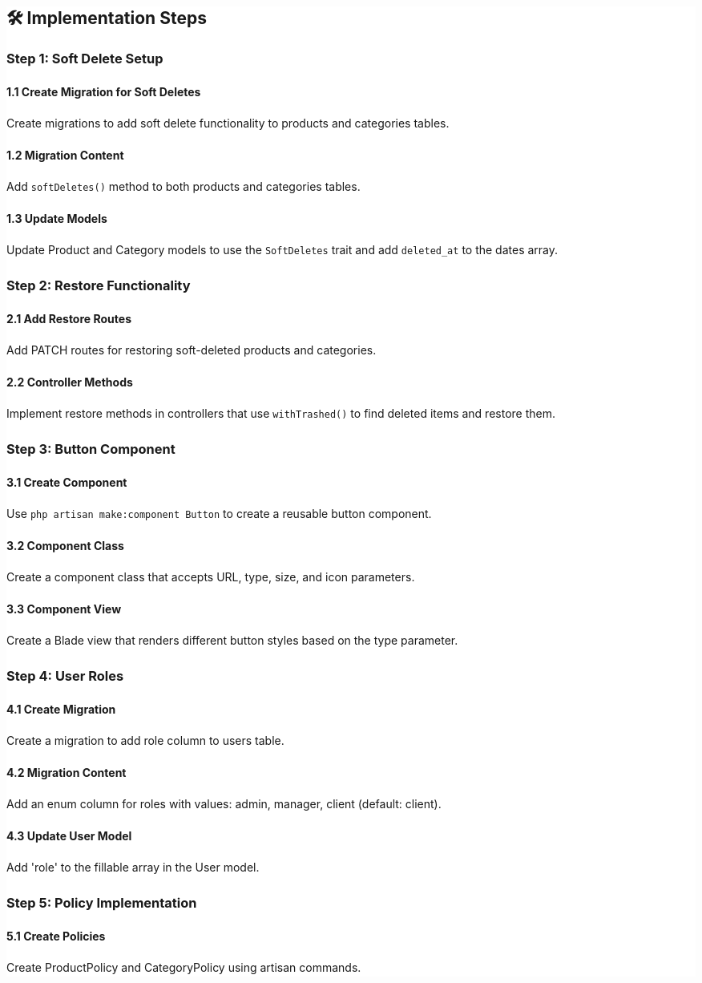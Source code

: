 ## 🛠️ **Implementation Steps**

### **Step 1: Soft Delete Setup**

#### **1.1 Create Migration for Soft Deletes**
Create migrations to add soft delete functionality to products and categories tables.

#### **1.2 Migration Content**
Add `softDeletes()` method to both products and categories tables.

#### **1.3 Update Models**
Update Product and Category models to use the `SoftDeletes` trait and add `deleted_at` to the dates array.

### **Step 2: Restore Functionality**

#### **2.1 Add Restore Routes**
Add PATCH routes for restoring soft-deleted products and categories.

#### **2.2 Controller Methods**
Implement restore methods in controllers that use `withTrashed()` to find deleted items and restore them.

### **Step 3: Button Component**

#### **3.1 Create Component**
Use `php artisan make:component Button` to create a reusable button component.

#### **3.2 Component Class**
Create a component class that accepts URL, type, size, and icon parameters.

#### **3.3 Component View**
Create a Blade view that renders different button styles based on the type parameter.

### **Step 4: User Roles**

#### **4.1 Create Migration**
Create a migration to add role column to users table.

#### **4.2 Migration Content**
Add an enum column for roles with values: admin, manager, client (default: client).

#### **4.3 Update User Model**
Add 'role' to the fillable array in the User model.

### **Step 5: Policy Implementation**

#### **5.1 Create Policies**
Create ProductPolicy and CategoryPolicy using artisan commands.
